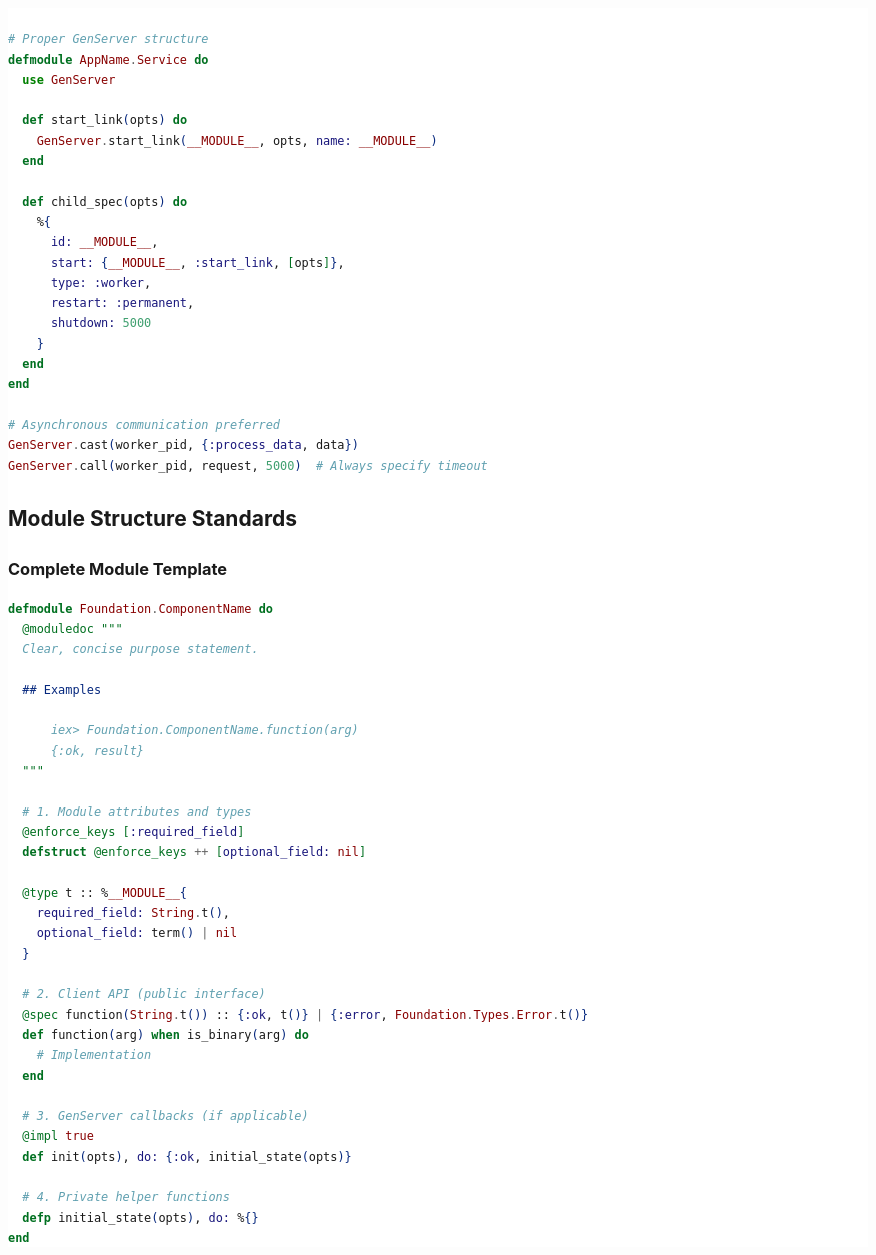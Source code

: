 ```elixir

# Proper GenServer structure
defmodule AppName.Service do
  use GenServer
  
  def start_link(opts) do
    GenServer.start_link(__MODULE__, opts, name: __MODULE__)
  end
  
  def child_spec(opts) do
    %{
      id: __MODULE__,
      start: {__MODULE__, :start_link, [opts]},
      type: :worker,
      restart: :permanent,
      shutdown: 5000
    }
  end
end

# Asynchronous communication preferred
GenServer.cast(worker_pid, {:process_data, data})
GenServer.call(worker_pid, request, 5000)  # Always specify timeout
```

## Module Structure Standards

### **Complete Module Template**
```elixir
defmodule Foundation.ComponentName do
  @moduledoc """
  Clear, concise purpose statement.
  
  ## Examples
  
      iex> Foundation.ComponentName.function(arg)
      {:ok, result}
  """
  
  # 1. Module attributes and types
  @enforce_keys [:required_field]
  defstruct @enforce_keys ++ [optional_field: nil]
  
  @type t :: %__MODULE__{
    required_field: String.t(),
    optional_field: term() | nil
  }
  
  # 2. Client API (public interface)
  @spec function(String.t()) :: {:ok, t()} | {:error, Foundation.Types.Error.t()}
  def function(arg) when is_binary(arg) do
    # Implementation
  end
  
  # 3. GenServer callbacks (if applicable)
  @impl true
  def init(opts), do: {:ok, initial_state(opts)}
  
  # 4. Private helper functions
  defp initial_state(opts), do: %{}
end
```
